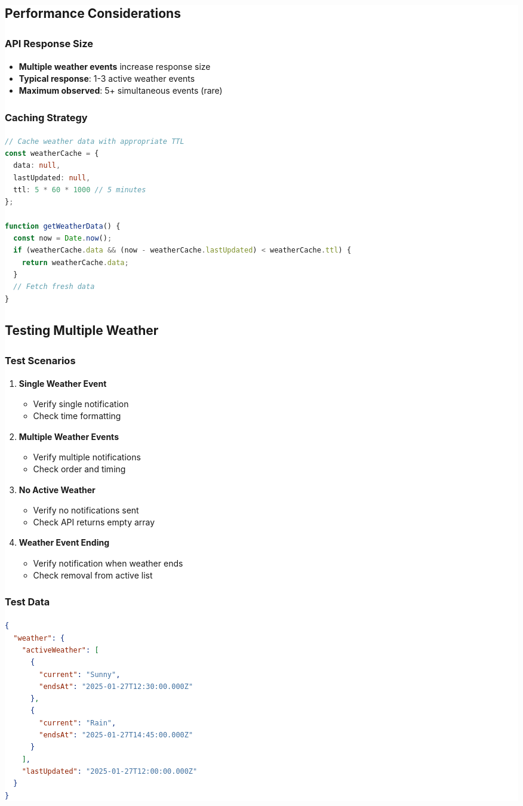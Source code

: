 ## Performance Considerations

### API Response Size

- **Multiple weather events** increase response size
- **Typical response**: 1-3 active weather events
- **Maximum observed**: 5+ simultaneous events (rare)

### Caching Strategy

```typescript
// Cache weather data with appropriate TTL
const weatherCache = {
  data: null,
  lastUpdated: null,
  ttl: 5 * 60 * 1000 // 5 minutes
};

function getWeatherData() {
  const now = Date.now();
  if (weatherCache.data && (now - weatherCache.lastUpdated) < weatherCache.ttl) {
    return weatherCache.data;
  }
  // Fetch fresh data
}
```

## Testing Multiple Weather

### Test Scenarios

1. **Single Weather Event**
   - Verify single notification
   - Check time formatting

2. **Multiple Weather Events**
   - Verify multiple notifications
   - Check order and timing

3. **No Active Weather**
   - Verify no notifications sent
   - Check API returns empty array

4. **Weather Event Ending**
   - Verify notification when weather ends
   - Check removal from active list

### Test Data

```json
{
  "weather": {
    "activeWeather": [
      {
        "current": "Sunny",
        "endsAt": "2025-01-27T12:30:00.000Z"
      },
      {
        "current": "Rain",
        "endsAt": "2025-01-27T14:45:00.000Z"
      }
    ],
    "lastUpdated": "2025-01-27T12:00:00.000Z"
  }
}
```